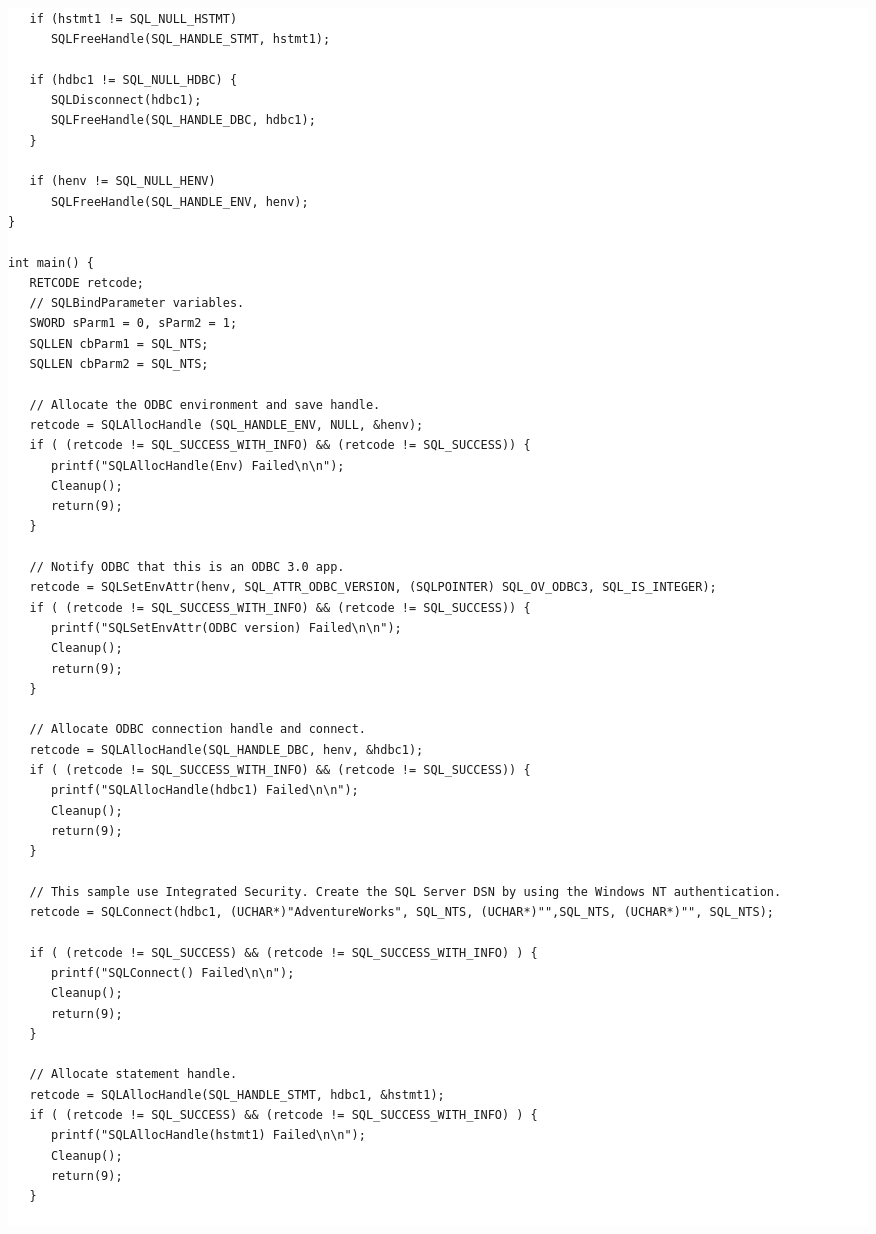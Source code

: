```  
   if (hstmt1 != SQL_NULL_HSTMT)  
      SQLFreeHandle(SQL_HANDLE_STMT, hstmt1);  
  
   if (hdbc1 != SQL_NULL_HDBC) {  
      SQLDisconnect(hdbc1);  
      SQLFreeHandle(SQL_HANDLE_DBC, hdbc1);  
   }  
  
   if (henv != SQL_NULL_HENV)  
      SQLFreeHandle(SQL_HANDLE_ENV, henv);  
}  
  
int main() {  
   RETCODE retcode;  
   // SQLBindParameter variables.  
   SWORD sParm1 = 0, sParm2 = 1;  
   SQLLEN cbParm1 = SQL_NTS;  
   SQLLEN cbParm2 = SQL_NTS;  
  
   // Allocate the ODBC environment and save handle.  
   retcode = SQLAllocHandle (SQL_HANDLE_ENV, NULL, &henv);  
   if ( (retcode != SQL_SUCCESS_WITH_INFO) && (retcode != SQL_SUCCESS)) {  
      printf("SQLAllocHandle(Env) Failed\n\n");  
      Cleanup();  
      return(9);  
   }  
  
   // Notify ODBC that this is an ODBC 3.0 app.  
   retcode = SQLSetEnvAttr(henv, SQL_ATTR_ODBC_VERSION, (SQLPOINTER) SQL_OV_ODBC3, SQL_IS_INTEGER);  
   if ( (retcode != SQL_SUCCESS_WITH_INFO) && (retcode != SQL_SUCCESS)) {  
      printf("SQLSetEnvAttr(ODBC version) Failed\n\n");  
      Cleanup();  
      return(9);      
   }  
  
   // Allocate ODBC connection handle and connect.  
   retcode = SQLAllocHandle(SQL_HANDLE_DBC, henv, &hdbc1);  
   if ( (retcode != SQL_SUCCESS_WITH_INFO) && (retcode != SQL_SUCCESS)) {  
      printf("SQLAllocHandle(hdbc1) Failed\n\n");  
      Cleanup();  
      return(9);  
   }  
  
   // This sample use Integrated Security. Create the SQL Server DSN by using the Windows NT authentication.   
   retcode = SQLConnect(hdbc1, (UCHAR*)"AdventureWorks", SQL_NTS, (UCHAR*)"",SQL_NTS, (UCHAR*)"", SQL_NTS);  
  
   if ( (retcode != SQL_SUCCESS) && (retcode != SQL_SUCCESS_WITH_INFO) ) {  
      printf("SQLConnect() Failed\n\n");  
      Cleanup();  
      return(9);  
   }  
  
   // Allocate statement handle.  
   retcode = SQLAllocHandle(SQL_HANDLE_STMT, hdbc1, &hstmt1);  
   if ( (retcode != SQL_SUCCESS) && (retcode != SQL_SUCCESS_WITH_INFO) ) {  
      printf("SQLAllocHandle(hstmt1) Failed\n\n");  
      Cleanup();  
      return(9);  
   }  
  
```